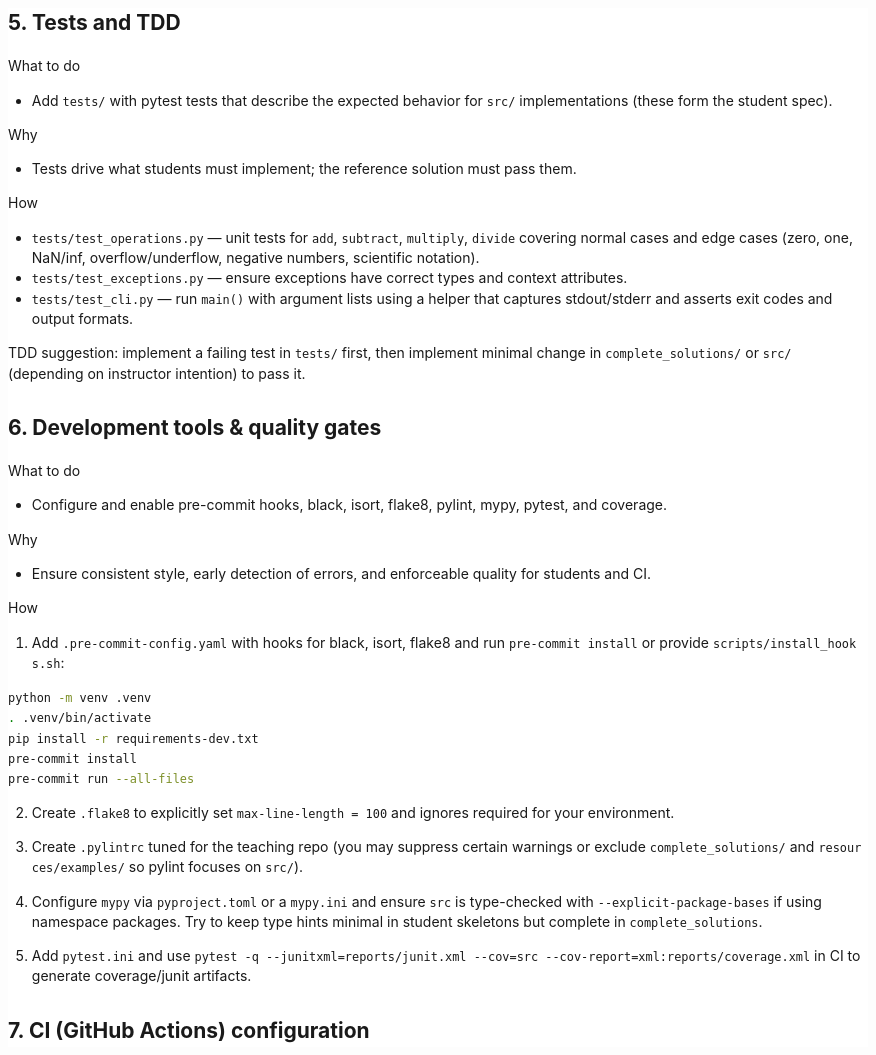 ## 5. Tests and TDD

What to do
- Add `tests/` with pytest tests that describe the expected behavior for `src/` implementations (these form the student spec).

Why
- Tests drive what students must implement; the reference solution must pass them.

How
- `tests/test_operations.py` — unit tests for `add`, `subtract`, `multiply`, `divide` covering normal cases and edge cases (zero, one, NaN/inf, overflow/underflow, negative numbers, scientific notation).
- `tests/test_exceptions.py` — ensure exceptions have correct types and context attributes.
- `tests/test_cli.py` — run `main()` with argument lists using a helper that captures stdout/stderr and asserts exit codes and output formats.

TDD suggestion: implement a failing test in `tests/` first, then implement minimal change in `complete_solutions/` or `src/` (depending on instructor intention) to pass it.

## 6. Development tools & quality gates

What to do
- Configure and enable pre-commit hooks, black, isort, flake8, pylint, mypy, pytest, and coverage.

Why
- Ensure consistent style, early detection of errors, and enforceable quality for students and CI.

How

1. Add `.pre-commit-config.yaml` with hooks for black, isort, flake8 and run `pre-commit install` or provide `scripts/install_hooks.sh`:

```bash
python -m venv .venv
. .venv/bin/activate
pip install -r requirements-dev.txt
pre-commit install
pre-commit run --all-files
```

2. Create `.flake8` to explicitly set `max-line-length = 100` and ignores required for your environment.

3. Create `.pylintrc` tuned for the teaching repo (you may suppress certain warnings or exclude `complete_solutions/` and `resources/examples/` so pylint focuses on `src/`).

4. Configure `mypy` via `pyproject.toml` or a `mypy.ini` and ensure `src` is type-checked with `--explicit-package-bases` if using namespace packages. Try to keep type hints minimal in student skeletons but complete in `complete_solutions`.

5. Add `pytest.ini` and use `pytest -q --junitxml=reports/junit.xml --cov=src --cov-report=xml:reports/coverage.xml` in CI to generate coverage/junit artifacts.

## 7. CI (GitHub Actions) configuration
